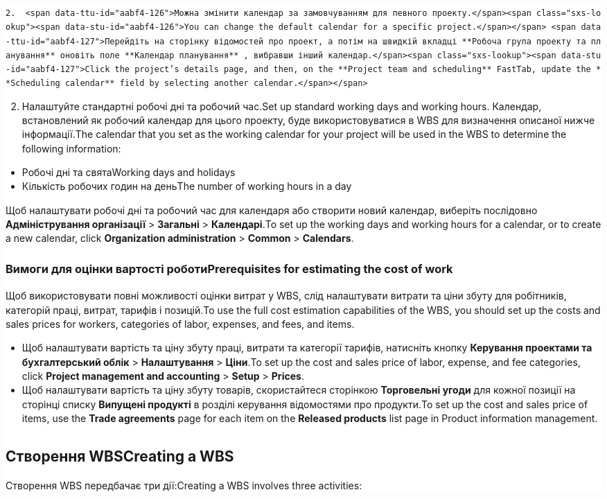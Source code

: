     2.  <span data-ttu-id="aabf4-126">Можна змінити календар за замовчуванням для певного проекту.</span><span class="sxs-lookup"><span data-stu-id="aabf4-126">You can change the default calendar for a specific project.</span></span> <span data-ttu-id="aabf4-127">Перейдіть на сторінку відомостей про проект, а потім на швидкій вкладці **Робоча група проекту та планування** оновіть поле **Календар планування** , вибравши інший календар.</span><span class="sxs-lookup"><span data-stu-id="aabf4-127">Click the project’s details page, and then, on the **Project team and scheduling** FastTab, update the **Scheduling calendar** field by selecting another calendar.</span></span>

2.  <span data-ttu-id="aabf4-128">Налаштуйте стандартні робочі дні та робочий час.</span><span class="sxs-lookup"><span data-stu-id="aabf4-128">Set up standard working days and working hours.</span></span> <span data-ttu-id="aabf4-129">Календар, встановлений як робочий календар для цього проекту, буде використовуватися в WBS для визначення описаної нижче інформації.</span><span class="sxs-lookup"><span data-stu-id="aabf4-129">The calendar that you set as the working calendar for your project will be used in the WBS to determine the following information:</span></span>

-   <span data-ttu-id="aabf4-130">Робочі дні та свята</span><span class="sxs-lookup"><span data-stu-id="aabf4-130">Working days and holidays</span></span>
-   <span data-ttu-id="aabf4-131">Кількість робочих годин на день</span><span class="sxs-lookup"><span data-stu-id="aabf4-131">The number of working hours in a day</span></span>

<span data-ttu-id="aabf4-132">Щоб налаштувати робочі дні та робочий час для календаря або створити новий календар, виберіть послідовно **Адміністрування організації** &gt; **Загальні** &gt; **Календарі**.</span><span class="sxs-lookup"><span data-stu-id="aabf4-132">To set up the working days and working hours for a calendar, or to create a new calendar, click **Organization administration** &gt; **Common** &gt; **Calendars**.</span></span>

### <a name="prerequisites-for-estimating-the-cost-of-work"></a><span data-ttu-id="aabf4-133">Вимоги для оцінки вартості роботи</span><span class="sxs-lookup"><span data-stu-id="aabf4-133">Prerequisites for estimating the cost of work</span></span>

<span data-ttu-id="aabf4-134">Щоб використовувати повні можливості оцінки витрат у WBS, слід налаштувати витрати та ціни збуту для робітників, категорій праці, витрат, тарифів і позицій.</span><span class="sxs-lookup"><span data-stu-id="aabf4-134">To use the full cost estimation capabilities of the WBS, you should set up the costs and sales prices for workers, categories of labor, expenses, and fees, and items.</span></span>

-   <span data-ttu-id="aabf4-135">Щоб налаштувати вартість та ціну збуту праці, витрати та категорії тарифів, натисніть кнопку **Керування проектами та бухгалтерський облік** &gt; **Налаштування** &gt; **Ціни**.</span><span class="sxs-lookup"><span data-stu-id="aabf4-135">To set up the cost and sales price of labor, expense, and fee categories, click **Project management and accounting** &gt; **Setup** &gt; **Prices**.</span></span>
-   <span data-ttu-id="aabf4-136">Щоб налаштувати вартість та ціну збуту товарів, скористайтеся сторінкою **Торговельні угоди** для кожної позиції на сторінці списку **Випущені продукті** в розділі керування відомостями про продукти.</span><span class="sxs-lookup"><span data-stu-id="aabf4-136">To set up the cost and sales price of items, use the **Trade agreements** page for each item on the **Released products** list page in Product information management.</span></span>

## <a name="creating-a-wbs"></a><span data-ttu-id="aabf4-137">Створення WBS</span><span class="sxs-lookup"><span data-stu-id="aabf4-137">Creating a WBS</span></span>
<span data-ttu-id="aabf4-138">Створення WBS передбачає три дії:</span><span class="sxs-lookup"><span data-stu-id="aabf4-138">Creating a WBS involves three activities:</span></span>
